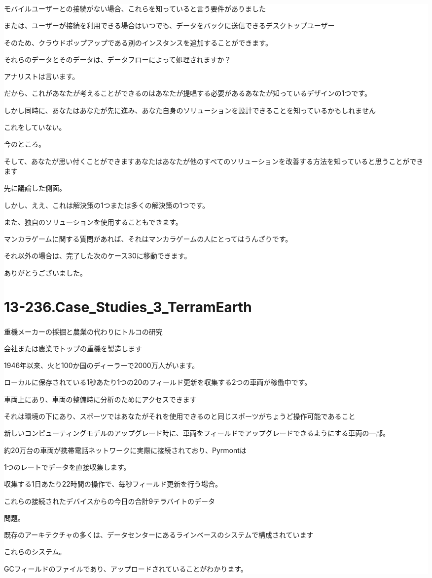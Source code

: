 モバイルユーザーとの接続がない場合、これらを知っていると言う要件がありました

または、ユーザーが接続を利用できる場合はいつでも、データをバックに送信できるデスクトップユーザー

そのため、クラウドポップアップである別のインスタンスを追加することができます。

それらのデータとそのデータは、データフローによって処理されますか？

アナリストは言います。

だから、これがあなたが考えることができるのはあなたが提唱する必要があるあなたが知っているデザインの1つです。

しかし同時に、あなたはあなたが先に進み、あなた自身のソリューションを設計できることを知っているかもしれません

これをしていない。

今のところ。

そして、あなたが思い付くことができますあなたはあなたが他のすべてのソリューションを改善する方法を知っていると思うことができます

先に議論した側面。

しかし、ええ、これは解決策の1つまたは多くの解決策の1つです。

また、独自のソリューションを使用することもできます。

マンカラゲームに関する質問があれば、それはマンカラゲームの人にとってはうんざりです。

それ以外の場合は、完了した次のケース30に移動できます。

ありがとうございました。


# 13-236.Case_Studies_3_TerramEarth
重機メーカーの採掘と農業の代わりにトルコの研究

会社または農業でトップの重機を製造します

1946年以来、火と100か国のディーラーで2000万人がいます。

ローカルに保存されている1秒あたり1つの20のフィールド更新を収集する2つの車両が稼働中です。

車両上にあり、車両の整備時に分析のためにアクセスできます

それは環境の下にあり、スポーツではあなたがそれを使用できるのと同じスポーツがちょうど操作可能であること

新しいコンピューティングモデルのアップグレード時に、車両をフィールドでアップグレードできるようにする車両の一部。

約20万台の車両が携帯電話ネットワークに実際に接続されており、Pyrmontは

1つのレートでデータを直接収集します。

収集する1日あたり22時間の操作で、毎秒フィールド更新を行う場合。

これらの接続されたデバイスからの今日の合計9テラバイトのデータ

問題。

既存のアーキテクチャの多くは、データセンターにあるラインベースのシステムで構成されています

これらのシステム。

GCフィールドのファイルであり、アップロードされていることがわかります。

